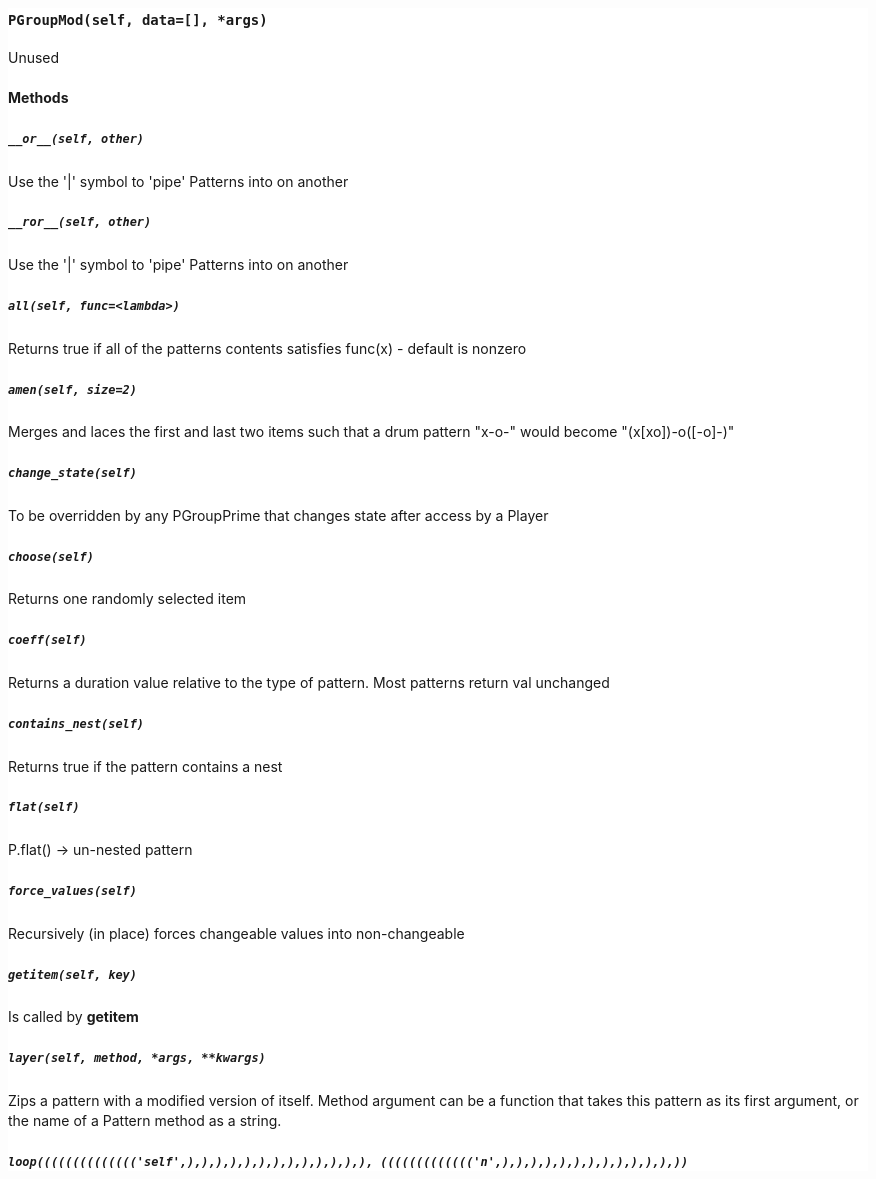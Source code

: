 ### `PGroupMod(self, data=[], *args)`

Unused 

#### Methods

##### `__or__(self, other)`

Use the '|' symbol to 'pipe' Patterns into on another 

##### `__ror__(self, other)`

Use the '|' symbol to 'pipe' Patterns into on another 

##### `all(self, func=<lambda>)`

Returns true if all of the patterns contents satisfies func(x) - default is nonzero 

##### `amen(self, size=2)`

Merges and laces the first and last two items such that a drum pattern "x-o-" would become "(x[xo])-o([-o]-)" 

##### `change_state(self)`

To be overridden by any PGroupPrime that changes state after access by a Player 

##### `choose(self)`

Returns one randomly selected item 

##### `coeff(self)`

Returns a duration value relative to the type of pattern. Most patterns return val unchanged 

##### `contains_nest(self)`

Returns true if the pattern contains a nest 

##### `flat(self)`

P.flat() -> un-nested pattern 

##### `force_values(self)`

Recursively (in place) forces changeable values into non-changeable 

##### `getitem(self, key)`

Is called by __getitem__ 

##### `layer(self, method, *args, **kwargs)`

Zips a pattern with a modified version of itself. Method argument
can be a function that takes this pattern as its first argument,
or the name of a Pattern method as a string. 

##### `loop(((((((((((((('self',),),),),),),),),),),),),), ((((((((((((('n',),),),),),),),),),),),),))`
